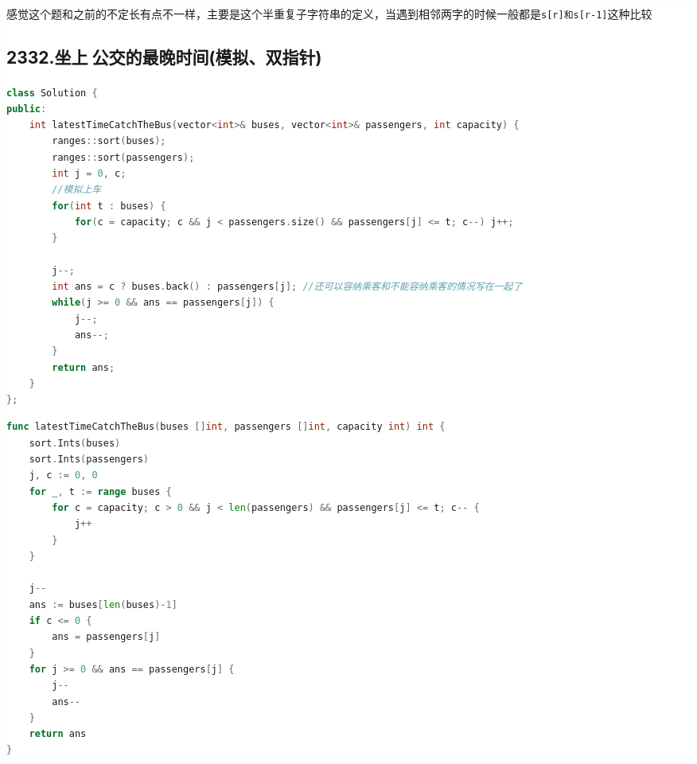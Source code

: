 感觉这个题和之前的不定长有点不一样，主要是这个半重复子字符串的定义，当遇到相邻两字的时候一般都是`s[r]和s[r-1]`这种比较



##  2332.坐上 公交的最晚时间(模拟、双指针)

```cpp
class Solution {
public:
    int latestTimeCatchTheBus(vector<int>& buses, vector<int>& passengers, int capacity) {
        ranges::sort(buses);
        ranges::sort(passengers);
        int j = 0, c;
        //模拟上车
        for(int t : buses) {
            for(c = capacity; c && j < passengers.size() && passengers[j] <= t; c--) j++;
        }

        j--;
        int ans = c ? buses.back() : passengers[j];	//还可以容纳乘客和不能容纳乘客的情况写在一起了
        while(j >= 0 && ans == passengers[j]) {
            j--;
            ans--;
        }
        return ans;
    }
};
```



```go
func latestTimeCatchTheBus(buses []int, passengers []int, capacity int) int {
    sort.Ints(buses)
    sort.Ints(passengers)
    j, c := 0, 0
    for _, t := range buses {
        for c = capacity; c > 0 && j < len(passengers) && passengers[j] <= t; c-- {
            j++
        }
    }

    j--
    ans := buses[len(buses)-1]
    if c <= 0 {
        ans = passengers[j]
    }
    for j >= 0 && ans == passengers[j] {
        j--
        ans--
    }
    return ans
}
```
